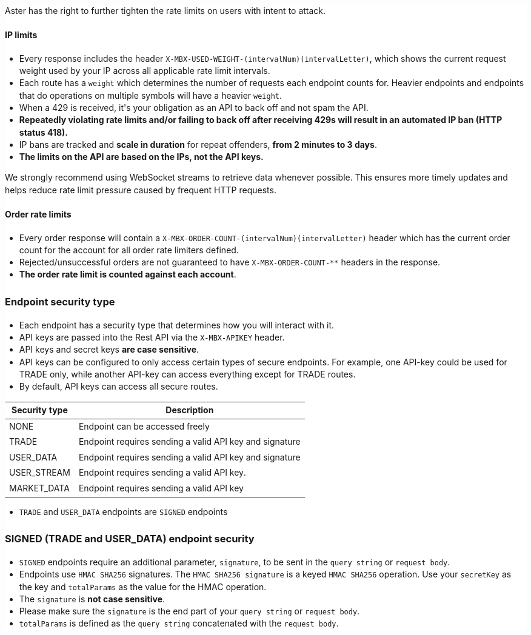 Aster has the right to further tighten the rate limits on users with intent to attack.

#### IP limits

* Every response includes the header `X-MBX-USED-WEIGHT-(intervalNum)(intervalLetter)`, which shows the current request weight used by your IP across all applicable rate limit intervals.
* Each route has a `weight` which determines the number of requests each endpoint counts for. Heavier endpoints and endpoints that do operations on multiple symbols will have a heavier `weight`.
* When a 429 is received, it's your obligation as an API to back off and not spam the API.
* **Repeatedly violating rate limits and/or failing to back off after receiving 429s will result in an automated IP ban (HTTP status 418).**
* IP bans are tracked and **scale in duration** for repeat offenders, **from 2 minutes to 3 days**.
* **The limits on the API are based on the IPs, not the API keys.**

We strongly recommend using WebSocket streams to retrieve data whenever possible. This ensures more timely updates and helps reduce rate limit pressure caused by frequent HTTP requests.

#### Order rate limits

* Every order response will contain a `X-MBX-ORDER-COUNT-(intervalNum)(intervalLetter)` header which has the current order count for the account for all order rate limiters defined.
* Rejected/unsuccessful orders are not guaranteed to have `X-MBX-ORDER-COUNT-**` headers in the response.
* **The order rate limit is counted against each account**.

### Endpoint security type

* Each endpoint has a security type that determines how you will interact with it.
* API keys are passed into the Rest API via the `X-MBX-APIKEY` header.
* API keys and secret keys **are case sensitive**.
* API keys can be configured to only access certain types of secure endpoints. For example, one API-key could be used for TRADE only, while another API-key can access everything except for TRADE routes.
* By default, API keys can access all secure routes.

| Security type | Description                                             |
| ------------- | ------------------------------------------------------- |
| NONE          | Endpoint can be accessed freely                         |
| TRADE         | Endpoint requires sending a valid API key and signature |
| USER\_DATA    | Endpoint requires sending a valid API key and signature |
| USER\_STREAM  | Endpoint requires sending a valid API key.              |
| MARKET\_DATA  | Endpoint requires sending a valid API key               |

* `TRADE` and `USER_DATA` endpoints are `SIGNED` endpoints

### SIGNED (TRADE and USER\_DATA) endpoint security

* `SIGNED` endpoints require an additional parameter, `signature`, to be sent in the `query string` or `request body`.
* Endpoints use `HMAC SHA256` signatures. The `HMAC SHA256 signature` is a keyed `HMAC SHA256` operation. Use your `secretKey` as the key and `totalParams` as the value for the HMAC operation.
* The `signature` is **not case sensitive**.
* Please make sure the `signature` is the end part of your `query string` or `request body`.
* `totalParams` is defined as the `query string` concatenated with the `request body`.
